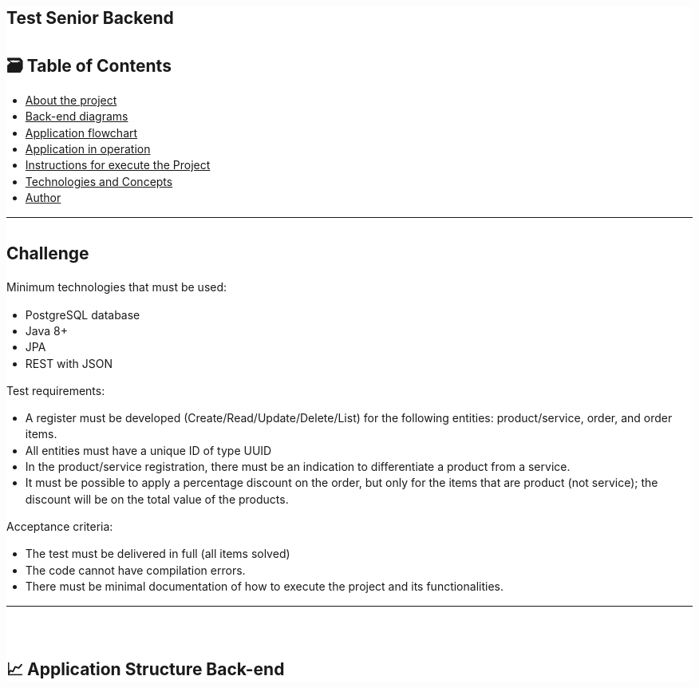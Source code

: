 ## **Test Senior Backend**

## **🗃️ Table of Contents**

- [About the project]()
- [Back-end diagrams]()
- [Application flowchart]()
- [Application in operation]()
- [Instructions for execute the Project]()
- [Technologies and Concepts]()
- [Author]()

---

## **Challenge**

Minimum technologies that must be used:
- PostgreSQL database
- Java 8+
- JPA
- REST with JSON

Test requirements:
 - A register must be developed (Create/Read/Update/Delete/List) for the following entities: product/service, order, and order items.
 - All entities must have a unique ID of type UUID
 - In the product/service registration, there must be an indication to differentiate a product from a service.
 - It must be possible to apply a percentage discount on the order, but only for the items that are product (not service); the discount will be on the total value of the products.

Acceptance criteria:
 - The test must be delivered in full (all items solved)
 - The code cannot have compilation errors.
 - There must be minimal documentation of how to execute the project and its functionalities.


---
<br>

## 📈 **Application Structure Back-end**
